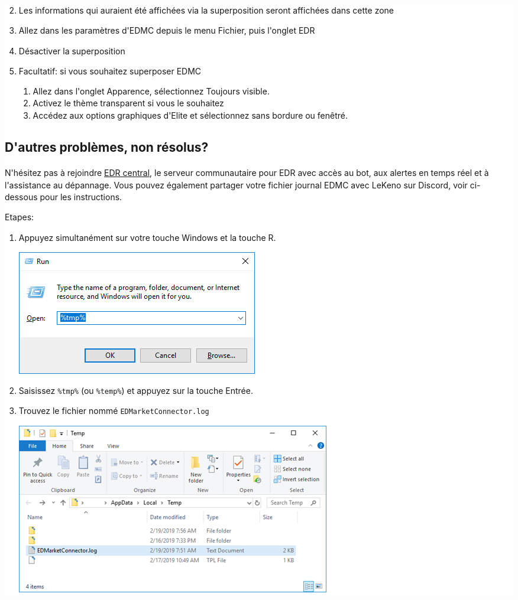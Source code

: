 2. Les informations qui auraient été affichées via la superposition seront affichées dans cette zone

3. Allez dans les paramètres d'EDMC depuis le menu Fichier, puis l'onglet EDR

4. Désactiver la superposition

5. Facultatif: si vous souhaitez superposer EDMC
   1. Allez dans l'onglet Apparence, sélectionnez Toujours visible.
   2. Activez le thème transparent si vous le souhaitez
   3. Accédez aux options graphiques d'Elite et sélectionnez sans bordure ou fenêtré.

## D'autres problèmes, non résolus?

N'hésitez pas à rejoindre [EDR central](https://edrecon.com/discord), le serveur communautaire pour EDR avec accès au bot, aux alertes en temps réel et à l'assistance au dépannage. Vous pouvez également partager votre fichier journal EDMC avec LeKeno sur Discord, voir ci-dessous pour les instructions.

Etapes:

1. Appuyez simultanément sur votre touche Windows et la touche R.

    <img alt="Run interface to go to Temp folder" src="https://github.com/GLWine/edr/blob/master/edr/docs/assets/IMG_38.png?raw=true">

2. Saisissez `%tmp%` (ou `%temp%`) et appuyez sur la touche Entrée.

3. Trouvez le fichier nommé `EDMarketConnector.log`

    <img alt="TEMP folder where the EDMC log files are present" src="https://github.com/GLWine/edr/blob/master/edr/docs/assets/IMG_39.png?raw=true">
